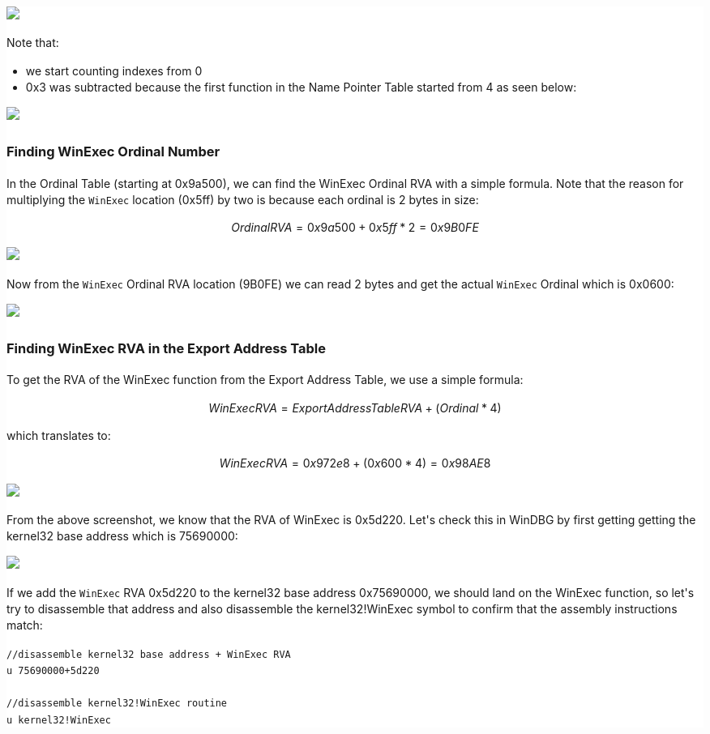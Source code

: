![](<../../.gitbook/assets/image (64).png>)

Note that:

* we start counting indexes from 0
* 0x3 was subtracted because the first function in the Name Pointer Table started from 4 as seen below:

![](<../../.gitbook/assets/image (65).png>)

### Finding WinExec Ordinal Number

In the Ordinal Table (starting at 0x9a500), we can find the WinExec Ordinal RVA with a simple formula. Note that the reason for multiplying the `WinExec` location (0x5ff) by two is because each ordinal is 2 bytes in size:

$$
OrdinalRVA = 0x9a500 + 0x5ff * 2 = 0x9B0FE
$$

![](<../../.gitbook/assets/image (66).png>)

Now from the `WinExec` Ordinal RVA location (9B0FE) we can read 2 bytes and get the actual `WinExec` Ordinal which is 0x0600:

![](<../../.gitbook/assets/image (67).png>)

### Finding WinExec RVA in the Export Address Table

To get the RVA of the WinExec function from the Export Address Table, we use a simple formula:

$$
WinExecRVA = ExportAddressTableRVA + (Ordinal * 4)
$$

which translates to:

$$
WinExecRVA = 0x972e8 + (0x600 * 4) = 0x98AE8‬
$$

![](<../../.gitbook/assets/image (68).png>)

From the above screenshot, we know that the RVA of WinExec is 0x5d220. Let's check this in WinDBG by first getting getting the kernel32 base address which is 75690000:

![](<../../.gitbook/assets/image (69).png>)

If we add the `WinExec` RVA 0x5d220 to the kernel32 base address 0x75690000, we should land on the WinExec function, so let's try to disassemble that address and also disassemble the kernel32!WinExec symbol to confirm that the assembly instructions match:

```
//disassemble kernel32 base address + WinExec RVA
u 75690000+5d220

//disassemble kernel32!WinExec routine
u kernel32!WinExec
```
